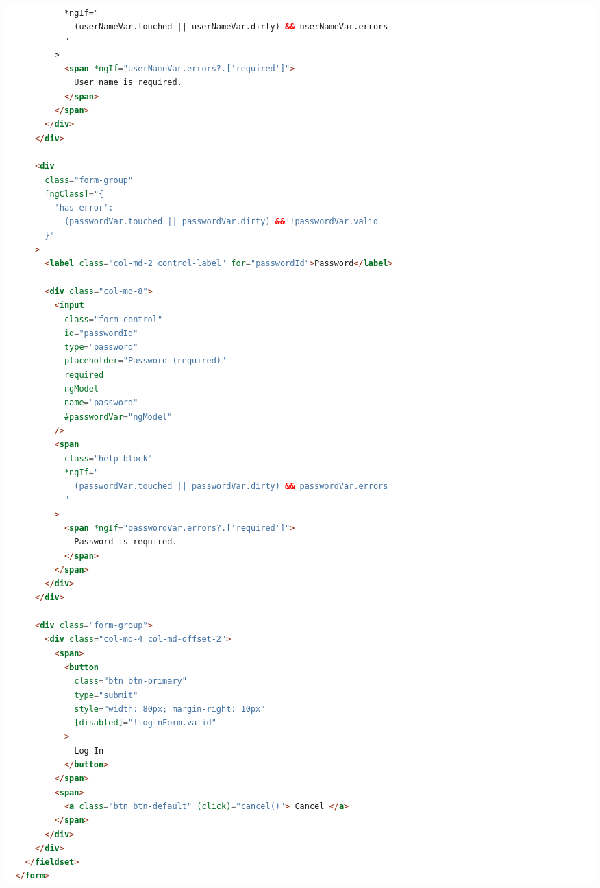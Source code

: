 ```html 
            *ngIf="
              (userNameVar.touched || userNameVar.dirty) && userNameVar.errors
            "
          >
            <span *ngIf="userNameVar.errors?.['required']">
              User name is required.
            </span>
          </span>
        </div>
      </div>

      <div
        class="form-group"
        [ngClass]="{
          'has-error':
            (passwordVar.touched || passwordVar.dirty) && !passwordVar.valid
        }"
      >
        <label class="col-md-2 control-label" for="passwordId">Password</label>

        <div class="col-md-8">
          <input
            class="form-control"
            id="passwordId"
            type="password"
            placeholder="Password (required)"
            required
            ngModel
            name="password"
            #passwordVar="ngModel"
          />
          <span
            class="help-block"
            *ngIf="
              (passwordVar.touched || passwordVar.dirty) && passwordVar.errors
            "
          >
            <span *ngIf="passwordVar.errors?.['required']">
              Password is required.
            </span>
          </span>
        </div>
      </div>

      <div class="form-group">
        <div class="col-md-4 col-md-offset-2">
          <span>
            <button
              class="btn btn-primary"
              type="submit"
              style="width: 80px; margin-right: 10px"
              [disabled]="!loginForm.valid"
            >
              Log In
            </button>
          </span>
          <span>
            <a class="btn btn-default" (click)="cancel()"> Cancel </a>
          </span>
        </div>
      </div>
    </fieldset>
  </form>
```